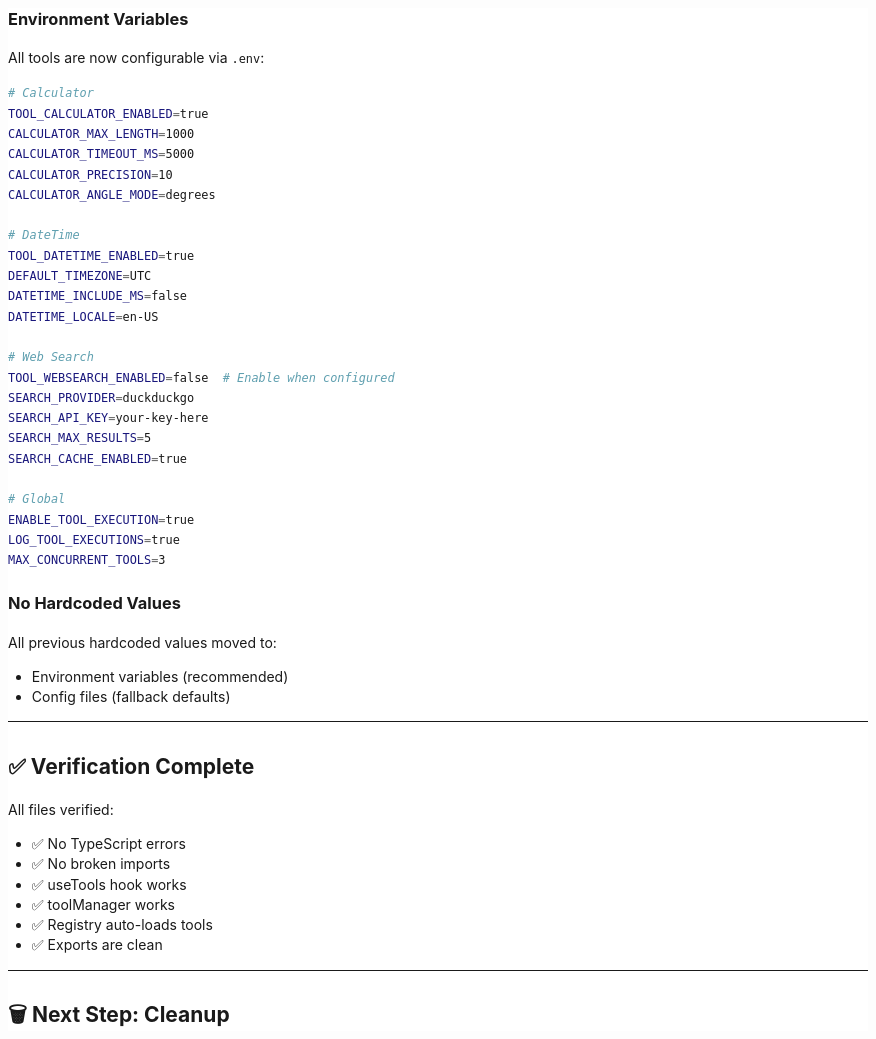 ### Environment Variables

All tools are now configurable via `.env`:

```bash
# Calculator
TOOL_CALCULATOR_ENABLED=true
CALCULATOR_MAX_LENGTH=1000
CALCULATOR_TIMEOUT_MS=5000
CALCULATOR_PRECISION=10
CALCULATOR_ANGLE_MODE=degrees

# DateTime
TOOL_DATETIME_ENABLED=true
DEFAULT_TIMEZONE=UTC
DATETIME_INCLUDE_MS=false
DATETIME_LOCALE=en-US

# Web Search
TOOL_WEBSEARCH_ENABLED=false  # Enable when configured
SEARCH_PROVIDER=duckduckgo
SEARCH_API_KEY=your-key-here
SEARCH_MAX_RESULTS=5
SEARCH_CACHE_ENABLED=true

# Global
ENABLE_TOOL_EXECUTION=true
LOG_TOOL_EXECUTIONS=true
MAX_CONCURRENT_TOOLS=3
```

### No Hardcoded Values

All previous hardcoded values moved to:

- Environment variables (recommended)
- Config files (fallback defaults)

---

## ✅ Verification Complete

All files verified:

- ✅ No TypeScript errors
- ✅ No broken imports
- ✅ useTools hook works
- ✅ toolManager works
- ✅ Registry auto-loads tools
- ✅ Exports are clean

---

## 🗑️ Next Step: Cleanup
